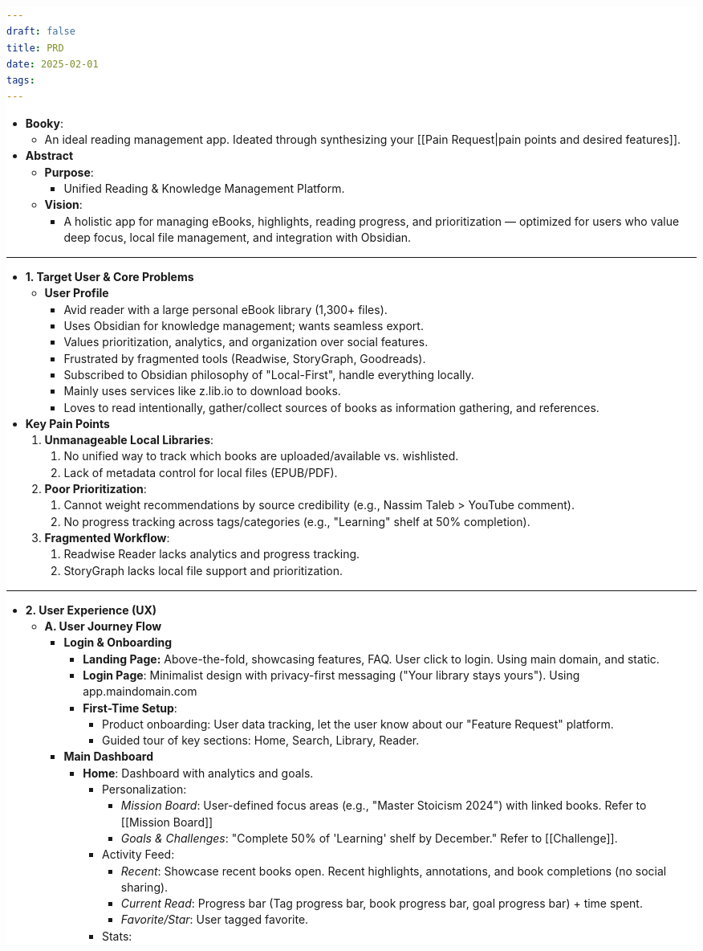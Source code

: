 ```yaml
---
draft: false
title: PRD
date: 2025-02-01
tags:
---
```

- **Booky**: 
	- An ideal reading management app. Ideated through synthesizing your [[Pain Request|pain points and desired features]].
- **Abstract**
	- **Purpose**: 
		- Unified Reading & Knowledge Management Platform.
	- **Vision**: 
		- A holistic app for managing eBooks, highlights, reading progress, and prioritization — optimized for users who value deep focus, local file management, and integration with Obsidian. 

---
- **1. Target User & Core Problems**  
	- **User Profile**  
		- Avid reader with a large personal eBook library (1,300+ files).  
		- Uses Obsidian for knowledge management; wants seamless export.  
		- Values prioritization, analytics, and organization over social features.  
		- Frustrated by fragmented tools (Readwise, StoryGraph, Goodreads). 
		- Subscribed to Obsidian philosophy of "Local-First", handle everything locally.
		- Mainly uses services like z.lib.io to download books.
		- Loves to read intentionally, gather/collect sources of books as information gathering, and references.
- **Key Pain Points**  
	1. **Unmanageable Local Libraries**:  
		1. No unified way to track which books are uploaded/available vs. wishlisted.  
		2. Lack of metadata control for local files (EPUB/PDF).  
	2. **Poor Prioritization**:  
		1. Cannot weight recommendations by source credibility (e.g., Nassim Taleb > YouTube comment).  
		2. No progress tracking across tags/categories (e.g., "Learning" shelf at 50% completion).  
	3. **Fragmented Workflow**:  
		1. Readwise Reader lacks analytics and progress tracking.  
		2. StoryGraph lacks local file support and prioritization.  

---
- **2. User Experience (UX)**
	- **A. User Journey Flow**
		- **Login & Onboarding**
			- **Landing Page:** Above-the-fold, showcasing features, FAQ. User click to login. Using main domain, and static.
			- **Login Page**: Minimalist design with privacy-first messaging ("Your library stays yours"). Using app.maindomain.com
			- **First-Time Setup**: 
			    - Product onboarding: User data tracking, let the user know about our "Feature Request" platform.
			    - Guided tour of key sections: Home, Search, Library, Reader.
		- **Main Dashboard**
		    - **Home**: Dashboard with analytics and goals.
		        - Personalization:
		            - _Mission Board_: User-defined focus areas (e.g., "Master Stoicism 2024") with linked books. Refer to [[Mission Board]] 
		            - _Goals & Challenges_: "Complete 50% of 'Learning' shelf by December." Refer to [[Challenge]].
		        - Activity Feed:
		            - _Recent_: Showcase recent books open. Recent highlights, annotations, and book completions (no social sharing).
		            - _Current Read_: Progress bar (Tag progress bar, book progress bar, goal progress bar) + time spent.
		            - _Favorite/Star_: User tagged favorite.
		        - Stats: